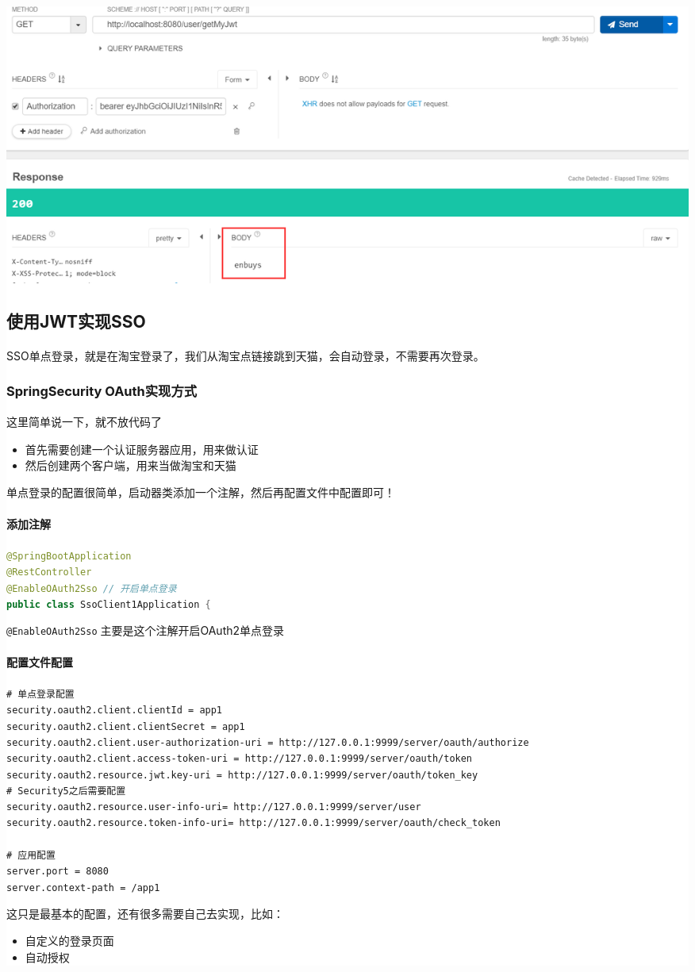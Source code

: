 ![1579505360622](../image/1579505360622.png)

## 使用JWT实现SSO

SSO单点登录，就是在淘宝登录了，我们从淘宝点链接跳到天猫，会自动登录，不需要再次登录。

### SpringSecurity OAuth实现方式

这里简单说一下，就不放代码了

- 首先需要创建一个认证服务器应用，用来做认证
- 然后创建两个客户端，用来当做淘宝和天猫

单点登录的配置很简单，启动器类添加一个注解，然后再配置文件中配置即可！

#### 添加注解

```java
@SpringBootApplication
@RestController
@EnableOAuth2Sso // 开启单点登录
public class SsoClient1Application {
```

`@EnableOAuth2Sso` 主要是这个注解开启OAuth2单点登录

#### 配置文件配置

```properties
# 单点登录配置
security.oauth2.client.clientId = app1
security.oauth2.client.clientSecret = app1
security.oauth2.client.user-authorization-uri = http://127.0.0.1:9999/server/oauth/authorize
security.oauth2.client.access-token-uri = http://127.0.0.1:9999/server/oauth/token
security.oauth2.resource.jwt.key-uri = http://127.0.0.1:9999/server/oauth/token_key
# Security5之后需要配置
security.oauth2.resource.user-info-uri= http://127.0.0.1:9999/server/user
security.oauth2.resource.token-info-uri= http://127.0.0.1:9999/server/oauth/check_token

# 应用配置
server.port = 8080
server.context-path = /app1
```

这只是最基本的配置，还有很多需要自己去实现，比如：

- 自定义的登录页面
- 自动授权